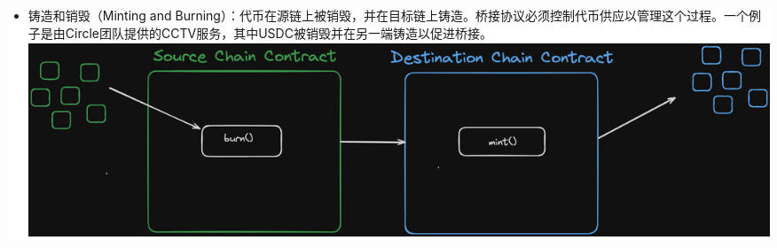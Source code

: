 - 铸造和销毁（Minting and Burning）：代币在源链上被销毁，并在目标链上铸造。桥接协议必须控制代币供应以管理这个过程。一个例子是由Circle团队提供的CCTV服务，其中USDC被销毁并在另一端铸造以促进桥接。![](media/burn-mint.png)  
